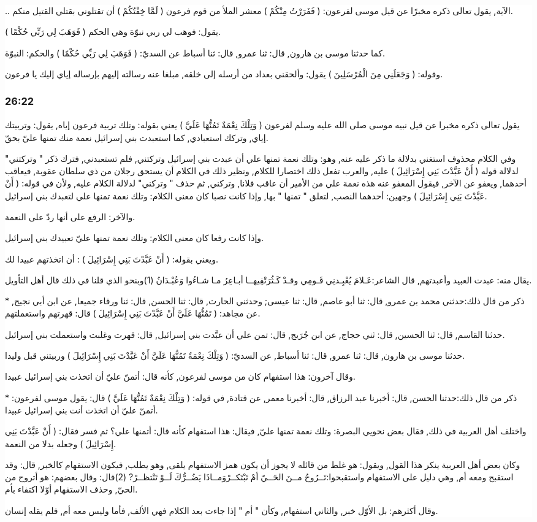 .. الآية, يقول تعالى ذكره مخبرًا عن قيل موسى لفرعون: ( فَفَرَرْتُ مِنْكُمْ ) معشر الملأ من قوم فرعون ( لَمَّا خِفْتُكُمْ ) أن تقتلوني بقتلي القتيل منكم.

( فَوَهَبَ لِي رَبِّي حُكْمًا ) يقول: فوهب لي ربي نبوّة وهي الحكم.

كما حدثنا موسى بن هارون, قال: ثنا عمرو, قال: ثنا أسباط عن السديّ: ( فَوَهَبَ لِي رَبِّي حُكْمًا ) والحكم: النبوّة.

وقوله: ( وَجَعَلَنِي مِنَ الْمُرْسَلِينَ ) يقول: وألحقني بعداد من أرسله إلى خلقه, مبلغا عنه رسالته إليهم بإرساله إياي إليك يا فرعون.

### 26:22
يقول تعالى ذكره مخبرا عن قيل نبيه موسى صلى الله عليه وسلم لفرعون ( وَتِلْكَ نِعْمَةٌ تَمُنُّهَا عَلَيَّ ) يعني بقوله: وتلك تربية فرعون إياه, يقول: وتربيتك إياي, وتركك استعبادي, كما استعبدت بني إسرائيل نعمة منك تمنها عليّ بحقّ.

وفي الكلام محذوف استغني بدلالة ما ذكر عليه عنه, وهو: وتلك نعمة تمنها علي أن عبدت بني إسرائيل وتركتني, فلم تستعبدني, فترك ذكر " وتركتني" لدلالة قوله ( أَنْ عَبَّدْتَ بَنِي إِسْرَائِيلَ ) عليه, والعرب تفعل ذلك اختصارا للكلام, ونظير ذلك في الكلام أن يستحق رجلان من ذي سلطان عقوبة, فيعاقب أحدهما, ويعفو عن الآخر, فيقول المعفو عنه هذه نعمة علي من الأمير أن عاقب فلانا, وتركني, ثم حذف " وتركني" لدلالة الكلام عليه, ولأن في قوله: ( أَنْ عَبَّدْتَ بَنِي إِسْرَائِيلَ ) وجهين: أحدهما النصب, لتعلق " تمنها " بها, وإذا كانت نصبا كان معنى الكلام: وتلك نعمة تمنها علي لتعبدك بني إسرائيل.

والآخر: الرفع على أنها ردّ على النعمة.

وإذا كانت رفعا كان معنى الكلام: وتلك نعمة تمنها عليّ تعبيدك بني إسرائيل.

ويعني بقوله: ( أَنْ عَبَّدْتَ بَنِي إِسْرَائِيلَ ) : أن اتخذتهم عبيدا لك.

يقال منه: عبدت العبيد وأعبدتهم, قال الشاعر:عَـلامَ يُعْبِـدنِي قَـومِي وقـدْ كَـثُرَتْفِيهــا أبـاعِرُ مـا شـاءُوا وَعُبْـدَانُ (1)وبنحو الذي قلنا في ذلك قال أهل التأويل.

\* ذكر من قال ذلك:حدثني محمد بن عمرو, قال: ثنا أبو عاصم, قال: ثنا عيسى; وحدثني الحارث, قال: ثنا الحسن, قال: ثنا ورقاء جميعا, عن ابن أبي نجيح, عن مجاهد: ( تَمُنُّهَا عَلَيَّ أَنْ عَبَّدْتَ بَنِي إِسْرَائِيلَ ) قال: قهرتهم واستعملتهم.

حدثنا القاسم, قال: ثنا الحسين, قال: ثني حجاج, عن ابن جُرَيج, قال: تمن علي أن عبَّدت بني إسرائيل, قال: قهرت وغلبت واستعملت بني إسرائيل.

حدثنا موسى بن هارون, قال: ثنا عمرو, قال: ثنا أسباط, عن السديّ: ( وَتِلْكَ نِعْمَةٌ تَمُنُّهَا عَلَيَّ أَنْ عَبَّدْتَ بَنِي إِسْرَائِيلَ ) وربيتني قبل وليدا.

وقال آخرون: هذا استفهام كان من موسى لفرعون, كأنه قال: أتمنّ عليّ أن اتخذت بني إسرائيل عبيدا.

\* ذكر من قال ذلك:حدثنا الحسن, قال: أخبرنا عبد الرزاق, قال: أخبرنا معمر, عن قتادة, في قوله: ( وَتِلْكَ نِعْمَةٌ تَمُنُّهَا عَلَيَّ ) قال: يقول موسى لفرعون: أتمنّ عليّ أن اتخذت أنت بني إسرائيل عبيدا.

واختلف أهل العربية في ذلك, فقال بعض نحويي البصرة: وتلك نعمة تمنها عليّ, فيقال: هذا استفهام كأنه قال: أتمنها علي؟ ثم فسر فقال: ( أَنْ عَبَّدْتَ بَنِي إِسْرَائِيلَ ) وجعله بدلا من النعمة.

وكان بعض أهل العربية ينكر هذا القول, ويقول: هو غلط من قائله لا يجوز أن يكون همز الاستفهام يلقى, وهو يطلب, فيكون الاستفهام كالخبر, قال: وقد استقبح ومعه أم, وهي دليل على الاستفهام واستقبحوا:تَــرُوحُ مــنَ الحَــيّ أمْ تَبْتَكــرْوَمــاذَا يَضُــرُّكَ لَــوْ تَنْتظــرْ? (2)قال: وقال بعضهم: هو أتروح من الحيّ, وحذف الاستفهام أوّلا اكتفاء بأم.

وقال أكثرهم: بل الأوّل خبر, والثاني استفهام, وكأن " أم " إذا جاءت بعد الكلام فهي الألف, فأما وليس معه أم, فلم يقله إنسان.
